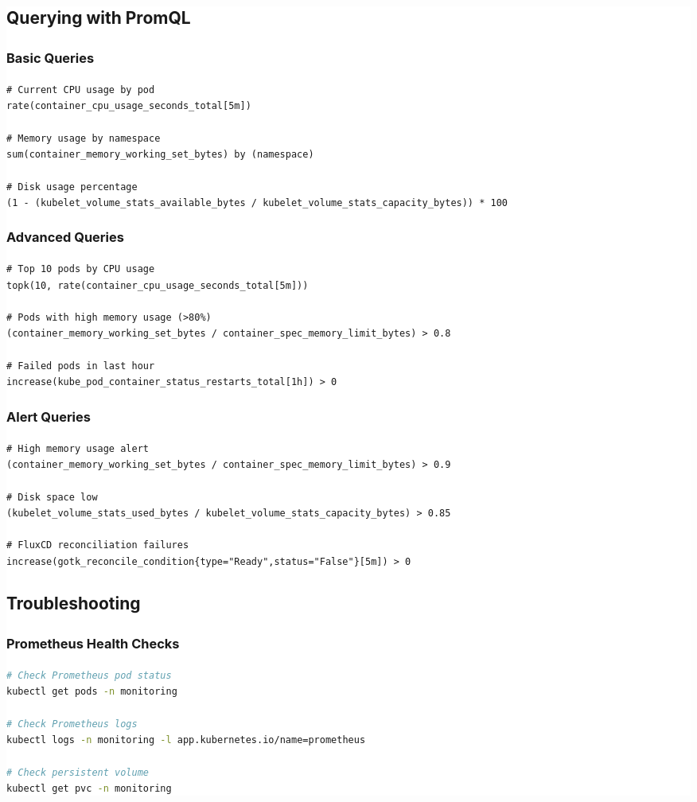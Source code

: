 ## Querying with PromQL

### Basic Queries

```promql
# Current CPU usage by pod
rate(container_cpu_usage_seconds_total[5m])

# Memory usage by namespace
sum(container_memory_working_set_bytes) by (namespace)

# Disk usage percentage
(1 - (kubelet_volume_stats_available_bytes / kubelet_volume_stats_capacity_bytes)) * 100
```

### Advanced Queries

```promql
# Top 10 pods by CPU usage
topk(10, rate(container_cpu_usage_seconds_total[5m]))

# Pods with high memory usage (>80%)
(container_memory_working_set_bytes / container_spec_memory_limit_bytes) > 0.8

# Failed pods in last hour
increase(kube_pod_container_status_restarts_total[1h]) > 0
```

### Alert Queries

```promql
# High memory usage alert
(container_memory_working_set_bytes / container_spec_memory_limit_bytes) > 0.9

# Disk space low
(kubelet_volume_stats_used_bytes / kubelet_volume_stats_capacity_bytes) > 0.85

# FluxCD reconciliation failures
increase(gotk_reconcile_condition{type="Ready",status="False"}[5m]) > 0
```

## Troubleshooting

### Prometheus Health Checks

```bash
# Check Prometheus pod status
kubectl get pods -n monitoring

# Check Prometheus logs
kubectl logs -n monitoring -l app.kubernetes.io/name=prometheus

# Check persistent volume
kubectl get pvc -n monitoring
```
